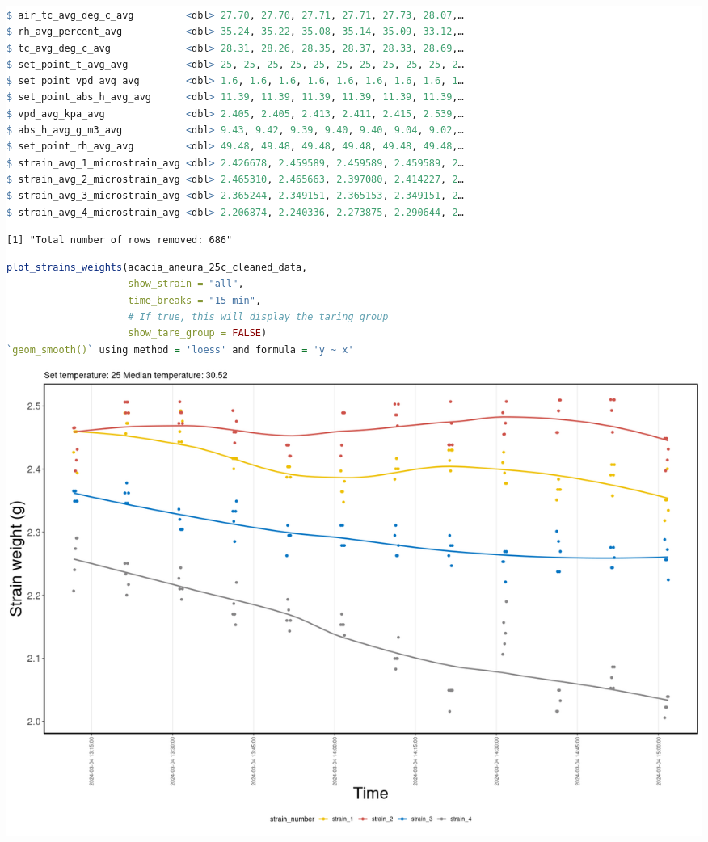 ``` r
$ air_tc_avg_deg_c_avg         <dbl> 27.70, 27.70, 27.71, 27.71, 27.73, 28.07,…
$ rh_avg_percent_avg           <dbl> 35.24, 35.22, 35.08, 35.14, 35.09, 33.12,…
$ tc_avg_deg_c_avg             <dbl> 28.31, 28.26, 28.35, 28.37, 28.33, 28.69,…
$ set_point_t_avg_avg          <dbl> 25, 25, 25, 25, 25, 25, 25, 25, 25, 25, 2…
$ set_point_vpd_avg_avg        <dbl> 1.6, 1.6, 1.6, 1.6, 1.6, 1.6, 1.6, 1.6, 1…
$ set_point_abs_h_avg_avg      <dbl> 11.39, 11.39, 11.39, 11.39, 11.39, 11.39,…
$ vpd_avg_kpa_avg              <dbl> 2.405, 2.405, 2.413, 2.411, 2.415, 2.539,…
$ abs_h_avg_g_m3_avg           <dbl> 9.43, 9.42, 9.39, 9.40, 9.40, 9.04, 9.02,…
$ set_point_rh_avg_avg         <dbl> 49.48, 49.48, 49.48, 49.48, 49.48, 49.48,…
$ strain_avg_1_microstrain_avg <dbl> 2.426678, 2.459589, 2.459589, 2.459589, 2…
$ strain_avg_2_microstrain_avg <dbl> 2.465310, 2.465663, 2.397080, 2.414227, 2…
$ strain_avg_3_microstrain_avg <dbl> 2.365244, 2.349151, 2.365153, 2.349151, 2…
$ strain_avg_4_microstrain_avg <dbl> 2.206874, 2.240336, 2.273875, 2.290644, 2…
```

    [1] "Total number of rows removed: 686"

``` r
plot_strains_weights(acacia_aneura_25c_cleaned_data, 
                     show_strain = "all",
                     time_breaks = "15 min",
                     # If true, this will display the taring group
                     show_tare_group = FALSE)
`geom_smooth()` using method = 'loess' and formula = 'y ~ x'
```

<img src="man/figures/README-example_plot_weights_all_cleaned_data-1.png" width="100%" />
